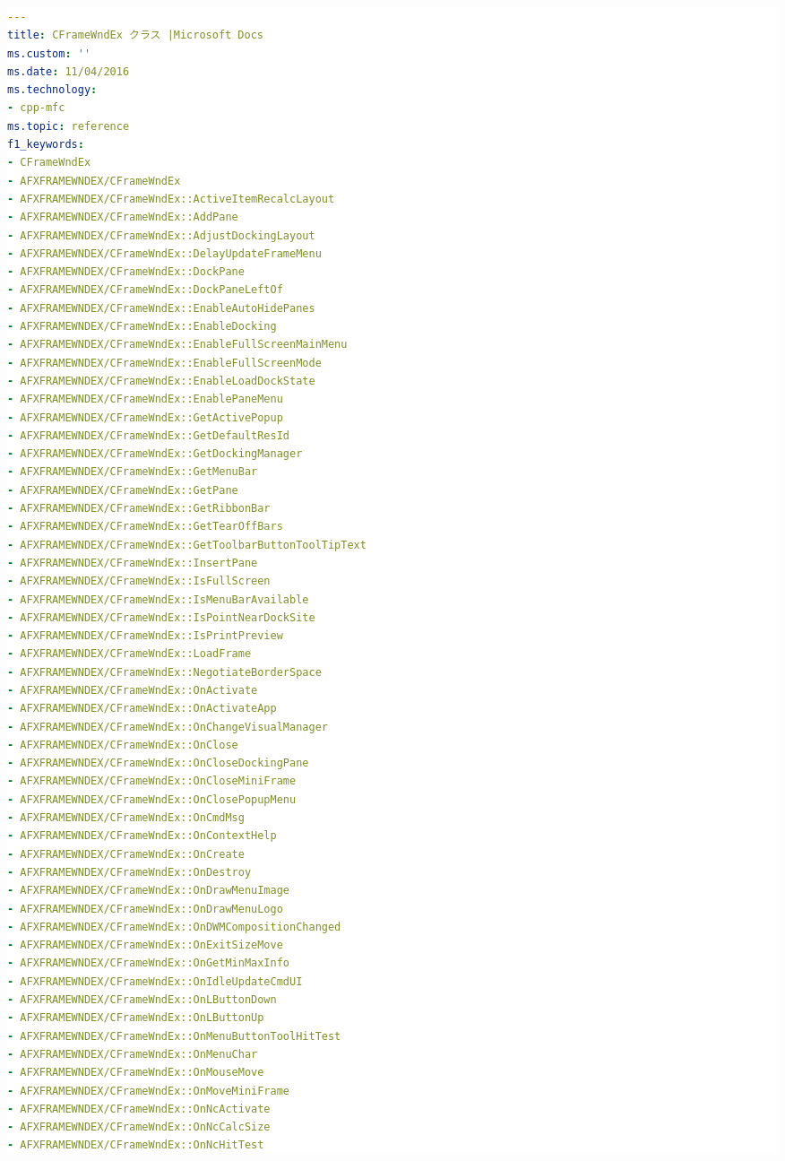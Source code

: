 ```yaml
---
title: CFrameWndEx クラス |Microsoft Docs
ms.custom: ''
ms.date: 11/04/2016
ms.technology:
- cpp-mfc
ms.topic: reference
f1_keywords:
- CFrameWndEx
- AFXFRAMEWNDEX/CFrameWndEx
- AFXFRAMEWNDEX/CFrameWndEx::ActiveItemRecalcLayout
- AFXFRAMEWNDEX/CFrameWndEx::AddPane
- AFXFRAMEWNDEX/CFrameWndEx::AdjustDockingLayout
- AFXFRAMEWNDEX/CFrameWndEx::DelayUpdateFrameMenu
- AFXFRAMEWNDEX/CFrameWndEx::DockPane
- AFXFRAMEWNDEX/CFrameWndEx::DockPaneLeftOf
- AFXFRAMEWNDEX/CFrameWndEx::EnableAutoHidePanes
- AFXFRAMEWNDEX/CFrameWndEx::EnableDocking
- AFXFRAMEWNDEX/CFrameWndEx::EnableFullScreenMainMenu
- AFXFRAMEWNDEX/CFrameWndEx::EnableFullScreenMode
- AFXFRAMEWNDEX/CFrameWndEx::EnableLoadDockState
- AFXFRAMEWNDEX/CFrameWndEx::EnablePaneMenu
- AFXFRAMEWNDEX/CFrameWndEx::GetActivePopup
- AFXFRAMEWNDEX/CFrameWndEx::GetDefaultResId
- AFXFRAMEWNDEX/CFrameWndEx::GetDockingManager
- AFXFRAMEWNDEX/CFrameWndEx::GetMenuBar
- AFXFRAMEWNDEX/CFrameWndEx::GetPane
- AFXFRAMEWNDEX/CFrameWndEx::GetRibbonBar
- AFXFRAMEWNDEX/CFrameWndEx::GetTearOffBars
- AFXFRAMEWNDEX/CFrameWndEx::GetToolbarButtonToolTipText
- AFXFRAMEWNDEX/CFrameWndEx::InsertPane
- AFXFRAMEWNDEX/CFrameWndEx::IsFullScreen
- AFXFRAMEWNDEX/CFrameWndEx::IsMenuBarAvailable
- AFXFRAMEWNDEX/CFrameWndEx::IsPointNearDockSite
- AFXFRAMEWNDEX/CFrameWndEx::IsPrintPreview
- AFXFRAMEWNDEX/CFrameWndEx::LoadFrame
- AFXFRAMEWNDEX/CFrameWndEx::NegotiateBorderSpace
- AFXFRAMEWNDEX/CFrameWndEx::OnActivate
- AFXFRAMEWNDEX/CFrameWndEx::OnActivateApp
- AFXFRAMEWNDEX/CFrameWndEx::OnChangeVisualManager
- AFXFRAMEWNDEX/CFrameWndEx::OnClose
- AFXFRAMEWNDEX/CFrameWndEx::OnCloseDockingPane
- AFXFRAMEWNDEX/CFrameWndEx::OnCloseMiniFrame
- AFXFRAMEWNDEX/CFrameWndEx::OnClosePopupMenu
- AFXFRAMEWNDEX/CFrameWndEx::OnCmdMsg
- AFXFRAMEWNDEX/CFrameWndEx::OnContextHelp
- AFXFRAMEWNDEX/CFrameWndEx::OnCreate
- AFXFRAMEWNDEX/CFrameWndEx::OnDestroy
- AFXFRAMEWNDEX/CFrameWndEx::OnDrawMenuImage
- AFXFRAMEWNDEX/CFrameWndEx::OnDrawMenuLogo
- AFXFRAMEWNDEX/CFrameWndEx::OnDWMCompositionChanged
- AFXFRAMEWNDEX/CFrameWndEx::OnExitSizeMove
- AFXFRAMEWNDEX/CFrameWndEx::OnGetMinMaxInfo
- AFXFRAMEWNDEX/CFrameWndEx::OnIdleUpdateCmdUI
- AFXFRAMEWNDEX/CFrameWndEx::OnLButtonDown
- AFXFRAMEWNDEX/CFrameWndEx::OnLButtonUp
- AFXFRAMEWNDEX/CFrameWndEx::OnMenuButtonToolHitTest
- AFXFRAMEWNDEX/CFrameWndEx::OnMenuChar
- AFXFRAMEWNDEX/CFrameWndEx::OnMouseMove
- AFXFRAMEWNDEX/CFrameWndEx::OnMoveMiniFrame
- AFXFRAMEWNDEX/CFrameWndEx::OnNcActivate
- AFXFRAMEWNDEX/CFrameWndEx::OnNcCalcSize
- AFXFRAMEWNDEX/CFrameWndEx::OnNcHitTest
```